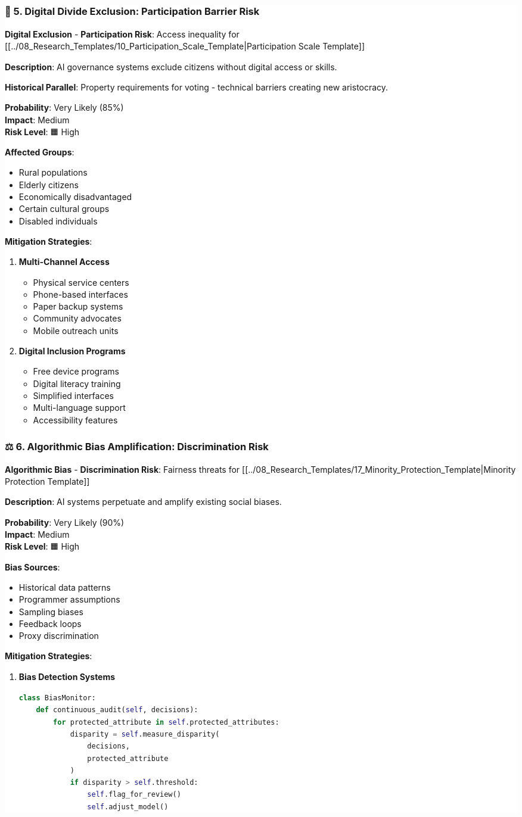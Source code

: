 ### 📱 5. Digital Divide Exclusion: Participation Barrier Risk
**Digital Exclusion** - **Participation Risk**: Access inequality for [[../08_Research_Templates/10_Participation_Scale_Template|Participation Scale Template]]

**Description**: AI governance systems exclude citizens without digital access or skills.

**Historical Parallel**: Property requirements for voting - technical barriers creating new aristocracy.

**Probability**: Very Likely (85%)  
**Impact**: Medium  
**Risk Level**: 🟧 High

**Affected Groups**:
- Rural populations
- Elderly citizens
- Economically disadvantaged
- Certain cultural groups
- Disabled individuals

**Mitigation Strategies**:
1. **Multi-Channel Access**
   - Physical service centers
   - Phone-based interfaces
   - Paper backup systems
   - Community advocates
   - Mobile outreach units

2. **Digital Inclusion Programs**
   - Free device programs
   - Digital literacy training
   - Simplified interfaces
   - Multi-language support
   - Accessibility features

### ⚖️ 6. Algorithmic Bias Amplification: Discrimination Risk
**Algorithmic Bias** - **Discrimination Risk**: Fairness threats for [[../08_Research_Templates/17_Minority_Protection_Template|Minority Protection Template]]

**Description**: AI systems perpetuate and amplify existing social biases.

**Probability**: Very Likely (90%)  
**Impact**: Medium  
**Risk Level**: 🟧 High

**Bias Sources**:
- Historical data patterns
- Programmer assumptions
- Sampling biases
- Feedback loops
- Proxy discrimination

**Mitigation Strategies**:
1. **Bias Detection Systems**
   ```python
   class BiasMonitor:
       def continuous_audit(self, decisions):
           for protected_attribute in self.protected_attributes:
               disparity = self.measure_disparity(
                   decisions, 
                   protected_attribute
               )
               if disparity > self.threshold:
                   self.flag_for_review()
                   self.adjust_model()
   ```